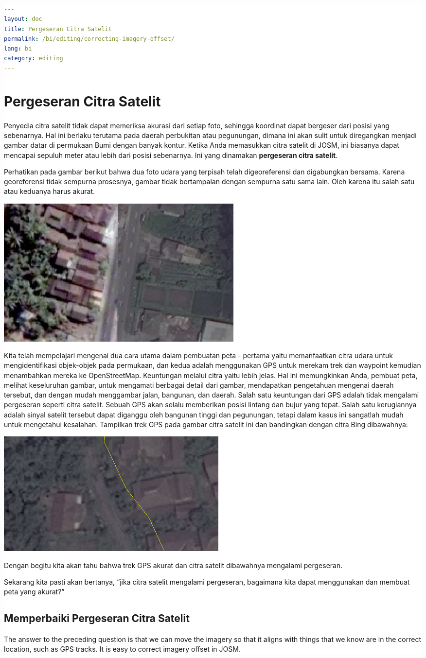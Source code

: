 ```yaml
---
layout: doc
title: Pergeseran Citra Satelit 
permalink: /bi/editing/correcting-imagery-offset/
lang: bi
category: editing
---
```


Pergeseran Citra Satelit
========================
Penyedia citra satelit tidak dapat memeriksa akurasi dari setiap foto, 
sehingga koordinat dapat bergeser dari posisi yang sebenarnya. Hal ini berlaku
terutama pada daerah perbukitan atau pegunungan, dimana ini
akan sulit untuk diregangkan menjadi gambar datar di permukaan Bumi dengan
banyak kontur. Ketika Anda memasukkan citra satelit di JOSM, ini biasanya 
dapat mencapai sepuluh meter atau lebih dari posisi sebenarnya. Ini yang
dinamakan **pergeseran citra satelit**.

Perhatikan pada gambar berikut bahwa dua foto udara yang terpisah telah
digeoreferensi dan digabungkan bersama. Karena georeferensi tidak sempurna
prosesnya, gambar tidak bertampalan dengan sempurna satu sama lain. Oleh
karena itu salah satu atau keduanya harus akurat.

![misaligned images][]

Kita telah mempelajari mengenai dua cara utama dalam pembuatan peta - pertama 
yaitu memanfaatkan citra udara untuk mengidentifikasi objek-objek pada permukaan,
dan kedua adalah menggunakan GPS untuk merekam trek dan waypoint kemudian menambahkan
mereka ke OpenStreetMap. Keuntungan melalui citra yaitu lebih jelas. Hal ini memungkinkan
Anda, pembuat peta, melihat keseluruhan gambar, untuk mengamati berbagai detail dari
gambar, mendapatkan pengetahuan mengenai daerah tersebut, dan dengan mudah 
menggambar jalan, bangunan, dan daerah. Salah satu keuntungan dari GPS adalah 
tidak mengalami pergeseran seperti citra satelit. Sebuah GPS akan selalu memberikan 
posisi lintang dan bujur yang tepat. Salah satu kerugiannya adalah sinyal satelit 
tersebut dapat diganggu oleh bangunan tinggi dan pegunungan, tetapi dalam kasus ini
sangatlah mudah untuk mengetahui kesalahan. Tampilkan trek GPS pada gambar citra 
satelit ini dan bandingkan dengan citra Bing dibawahnya:

![aerial vs gps][]

Dengan begitu kita akan tahu bahwa trek GPS akurat dan citra satelit dibawahnya 
mengalami pergeseran.

Sekarang kita pasti akan bertanya, “jika citra satelit mengalami pergeseran, 
bagaimana kita dapat menggunakan dan membuat peta yang akurat?”

Memperbaiki Pergeseran Citra Satelit
-------------------------------------

The answer to the preceding question is that we can move the imagery so that it aligns
with things that we know are in the correct location, such as GPS tracks.  It is easy
to correct imagery offset in JOSM.


[misaligned images]: /images/en/editing/correcting-imagery-offset/misaligned-images.png
[aerial vs gps]: /images/en/editing/correcting-imagery-offset/aerial-vs-gps.png
[josm download button]: /images/en/editing/correcting-imagery-offset/josm-download-button.png
[raw gps data]: /images/en/editing/correcting-imagery-offset/raw-gps-data.png
[osm gps tracks few]: /images/en/editing/correcting-imagery-offset/osm-gps-tracks-few.jpg
[osm gps tracks many]: /images/en/editing/correcting-imagery-offset/osm-gps-tracks-many.jpg
[adjust imagery offset button]: /images/en/editing/correcting-imagery-offset/adjust-imagery-offset-button.png
[adjust imagery offset]: /images/en/editing/correcting-imagery-offset/adjust-imagery-offset.png
[josm lat lon]: /images/en/editing/correcting-imagery-offset/josm-lat-lon.png
[josm lat lon dialogue]: /images/en/editing/correcting-imagery-offset/josm-lat-lon-dialogue.png
[josm plugins tab]: /images/en/editing/correcting-imagery-offset/josm-plugins-tab.png
[imagery_offset_db plugin]: /images/en/editing/correcting-imagery-offset/imagery-offset-db-plugin.png
[offset exclamation]: /images/en/editing/correcting-imagery-offset/offset-exclamation.png
[offset kuta bali]: /images/en/editing/correcting-imagery-offset/offset-kuta-bali.png
[compare gps]: /images/en/editing/correcting-imagery-offset/offset-compare-gps.png
[offsets button]: /images/en/editing/correcting-imagery-offset/offsets-button.png
[deprecate offset]: /images/en/editing/correcting-imagery-offset/deprecate-offset.png
[deprecate reason]: /images/en/editing/correcting-imagery-offset/deprecate-reason.png
[store imagery offset]: /images/en/editing/correcting-imagery-offset/store-imagery-offset.png
[offset description]: /images/en/editing/correcting-imagery-offset/offset-description.png
[correctly placed]: /images/en/editing/correcting-imagery-offset/correctly-placed.png
[offset website]: /images/en/editing/correcting-imagery-offset/offset-website.png